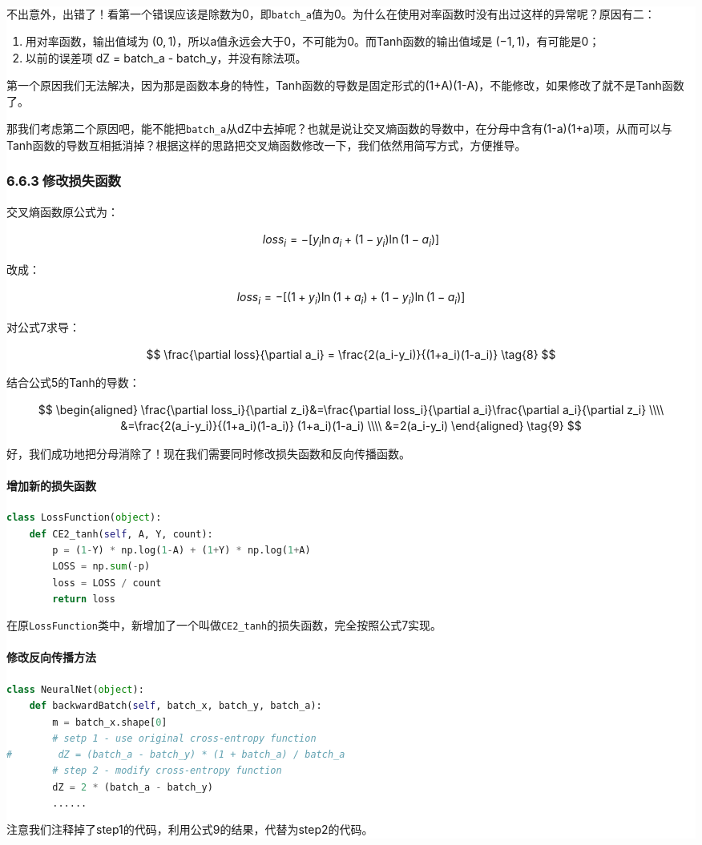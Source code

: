 不出意外，出错了！看第一个错误应该是除数为0，即`batch_a`值为0。为什么在使用对率函数时没有出过这样的异常呢？原因有二：

1. 用对率函数，输出值域为 $(0,1)$，所以a值永远会大于0，不可能为0。而Tanh函数的输出值域是 $(-1,1)$，有可能是0；
2. 以前的误差项 dZ = batch_a - batch_y，并没有除法项。

第一个原因我们无法解决，因为那是函数本身的特性，Tanh函数的导数是固定形式的(1+A)(1-A)，不能修改，如果修改了就不是Tanh函数了。

那我们考虑第二个原因吧，能不能把`batch_a`从dZ中去掉呢？也就是说让交叉熵函数的导数中，在分母中含有(1-a)(1+a)项，从而可以与Tanh函数的导数互相抵消掉？根据这样的思路把交叉熵函数修改一下，我们依然用简写方式，方便推导。

### 6.6.3 修改损失函数

交叉熵函数原公式为：

$$loss_i=-[y_i \ln a_i + (1-y_i) \ln (1-a_i)]$$

改成：

$$loss_i=-[(1+y_i) \ln (1+a_i) + (1-y_i) \ln (1-a_i)] \tag{7}$$

对公式7求导：

$$
\frac{\partial loss}{\partial a_i} = \frac{2(a_i-y_i)}{(1+a_i)(1-a_i)} \tag{8}
$$


结合公式5的Tanh的导数：

$$
\begin{aligned}
\frac{\partial loss_i}{\partial z_i}&=\frac{\partial loss_i}{\partial a_i}\frac{\partial a_i}{\partial z_i} \\\\
&=\frac{2(a_i-y_i)}{(1+a_i)(1-a_i)} (1+a_i)(1-a_i) \\\\
&=2(a_i-y_i) 
\end{aligned}
\tag{9}
$$

好，我们成功地把分母消除了！现在我们需要同时修改损失函数和反向传播函数。

#### 增加新的损失函数

```Python
class LossFunction(object):
    def CE2_tanh(self, A, Y, count):
        p = (1-Y) * np.log(1-A) + (1+Y) * np.log(1+A)
        LOSS = np.sum(-p)
        loss = LOSS / count
        return loss
```
在原`LossFunction`类中，新增加了一个叫做`CE2_tanh`的损失函数，完全按照公式7实现。

#### 修改反向传播方法

```Python
class NeuralNet(object):
    def backwardBatch(self, batch_x, batch_y, batch_a):
        m = batch_x.shape[0]
        # setp 1 - use original cross-entropy function
#        dZ = (batch_a - batch_y) * (1 + batch_a) / batch_a
        # step 2 - modify cross-entropy function
        dZ = 2 * (batch_a - batch_y)
        ......
```
注意我们注释掉了step1的代码，利用公式9的结果，代替为step2的代码。
